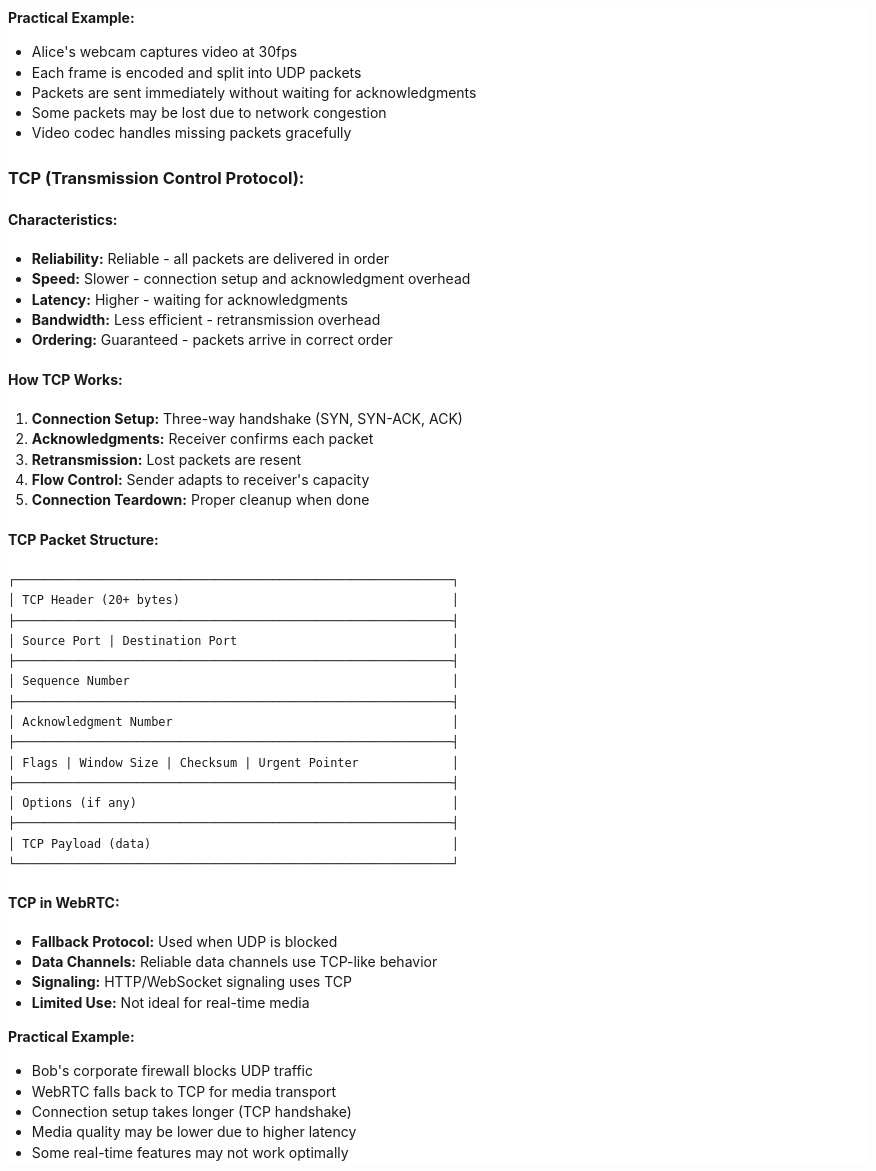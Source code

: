**Practical Example:**
- Alice's webcam captures video at 30fps
- Each frame is encoded and split into UDP packets
- Packets are sent immediately without waiting for acknowledgments
- Some packets may be lost due to network congestion
- Video codec handles missing packets gracefully

### **TCP (Transmission Control Protocol):**

#### **Characteristics:**
- **Reliability:** Reliable - all packets are delivered in order
- **Speed:** Slower - connection setup and acknowledgment overhead
- **Latency:** Higher - waiting for acknowledgments
- **Bandwidth:** Less efficient - retransmission overhead
- **Ordering:** Guaranteed - packets arrive in correct order

#### **How TCP Works:**
1. **Connection Setup:** Three-way handshake (SYN, SYN-ACK, ACK)
2. **Acknowledgments:** Receiver confirms each packet
3. **Retransmission:** Lost packets are resent
4. **Flow Control:** Sender adapts to receiver's capacity
5. **Connection Teardown:** Proper cleanup when done

#### **TCP Packet Structure:**
```
┌─────────────────────────────────────────────────────────────┐
│ TCP Header (20+ bytes)                                      │
├─────────────────────────────────────────────────────────────┤
│ Source Port | Destination Port                              │
├─────────────────────────────────────────────────────────────┤
│ Sequence Number                                             │
├─────────────────────────────────────────────────────────────┤
│ Acknowledgment Number                                       │
├─────────────────────────────────────────────────────────────┤
│ Flags | Window Size | Checksum | Urgent Pointer             │
├─────────────────────────────────────────────────────────────┤
│ Options (if any)                                            │
├─────────────────────────────────────────────────────────────┤
│ TCP Payload (data)                                          │
└─────────────────────────────────────────────────────────────┘
```

#### **TCP in WebRTC:**
- **Fallback Protocol:** Used when UDP is blocked
- **Data Channels:** Reliable data channels use TCP-like behavior
- **Signaling:** HTTP/WebSocket signaling uses TCP
- **Limited Use:** Not ideal for real-time media

**Practical Example:**
- Bob's corporate firewall blocks UDP traffic
- WebRTC falls back to TCP for media transport
- Connection setup takes longer (TCP handshake)
- Media quality may be lower due to higher latency
- Some real-time features may not work optimally

